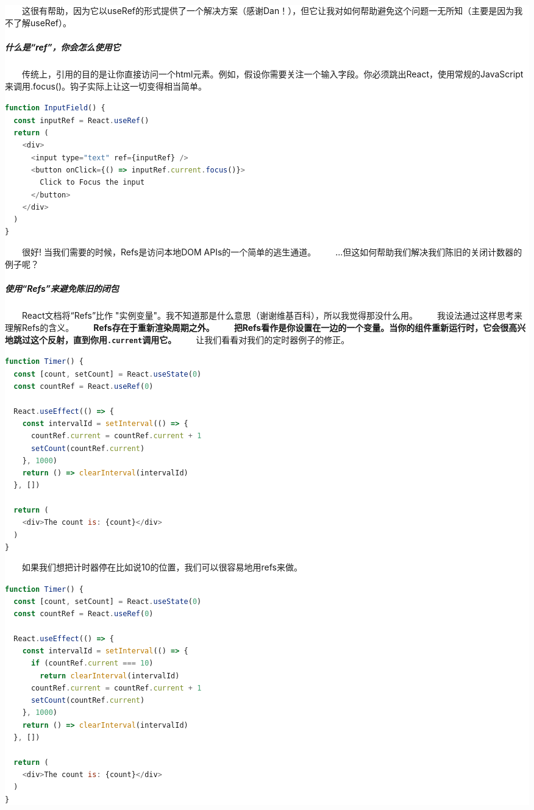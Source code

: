 &emsp;&emsp;这很有帮助，因为它以useRef的形式提供了一个解决方案（感谢Dan！），但它让我对如何帮助避免这个问题一无所知（主要是因为我不了解useRef）。

##### 什么是“ref”，你会怎么使用它
&emsp;&emsp;传统上，引用的目的是让你直接访问一个html元素。例如，假设你需要关注一个输入字段。你必须跳出React，使用常规的JavaScript来调用.focus()。钩子实际上让这一切变得相当简单。
```javascript
function InputField() {
  const inputRef = React.useRef()
  return (
    <div>
      <input type="text" ref={inputRef} />
      <button onClick={() => inputRef.current.focus()}>
        Click to Focus the input
      </button>
    </div>
  )
}
```
&emsp;&emsp;很好! 当我们需要的时候，Refs是访问本地DOM APIs的一个简单的逃生通道。
&emsp;&emsp;...但这如何帮助我们解决我们陈旧的关闭计数器的例子呢？

##### 使用“Refs”来避免陈旧的闭包
&emsp;&emsp;React文档将“Refs”比作 "实例变量"。我不知道那是什么意思（谢谢维基百科），所以我觉得那没什么用。
&emsp;&emsp;我设法通过这样思考来理解Refs的含义。
&emsp;&emsp;**Refs存在于重新渲染周期之外。**
&emsp;&emsp;**把Refs看作是你设置在一边的一个变量。当你的组件重新运行时，它会很高兴地跳过这个反射，直到你用`.current`调用它。**
&emsp;&emsp;让我们看看对我们的定时器例子的修正。
```javascript
function Timer() {
  const [count, setCount] = React.useState(0)
  const countRef = React.useRef(0)

  React.useEffect(() => {
    const intervalId = setInterval(() => {
      countRef.current = countRef.current + 1
      setCount(countRef.current)
    }, 1000)
    return () => clearInterval(intervalId)
  }, [])

  return (
    <div>The count is: {count}</div>
  )
}
```
&emsp;&emsp;如果我们想把计时器停在比如说10的位置，我们可以很容易地用refs来做。
```javascript
function Timer() {
  const [count, setCount] = React.useState(0)
  const countRef = React.useRef(0)

  React.useEffect(() => {
    const intervalId = setInterval(() => {
      if (countRef.current === 10)
        return clearInterval(intervalId)
      countRef.current = countRef.current + 1
      setCount(countRef.current)
    }, 1000)
    return () => clearInterval(intervalId)
  }, [])

  return (
    <div>The count is: {count}</div>
  )
}
```
